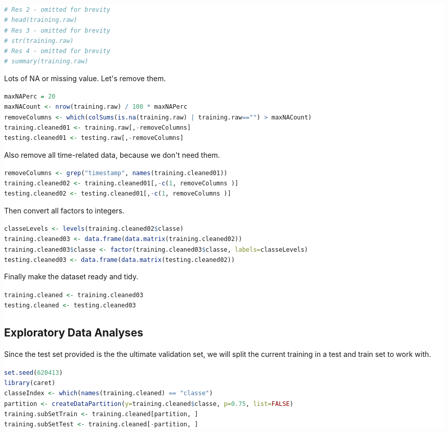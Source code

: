```r
# Res 2 - omitted for brevity
# head(training.raw)
# Res 3 - omitted for brevity
# str(training.raw)
# Res 4 - omitted for brevity
# summary(training.raw)
```

Lots of NA or missing value. Let's remove them.


```r
maxNAPerc = 20
maxNACount <- nrow(training.raw) / 100 * maxNAPerc
removeColumns <- which(colSums(is.na(training.raw) | training.raw=="") > maxNACount)
training.cleaned01 <- training.raw[,-removeColumns]
testing.cleaned01 <- testing.raw[,-removeColumns]
```

Also remove all time-related data, because we don't need them.


```r
removeColumns <- grep("timestamp", names(training.cleaned01))
training.cleaned02 <- training.cleaned01[,-c(1, removeColumns )]
testing.cleaned02 <- testing.cleaned01[,-c(1, removeColumns )]
```

Then convert all factors to integers.

```r
classeLevels <- levels(training.cleaned02$classe)
training.cleaned03 <- data.frame(data.matrix(training.cleaned02))
training.cleaned03$classe <- factor(training.cleaned03$classe, labels=classeLevels)
testing.cleaned03 <- data.frame(data.matrix(testing.cleaned02))
```

Finally make the dataset ready and tidy.


```r
training.cleaned <- training.cleaned03
testing.cleaned <- testing.cleaned03
```

## Exploratory Data Analyses 

Since the test set provided is the the ultimate validation set, we will split the current training in a test and train set to work with.


```r
set.seed(620413)
library(caret)
classeIndex <- which(names(training.cleaned) == "classe")
partition <- createDataPartition(y=training.cleaned$classe, p=0.75, list=FALSE)
training.subSetTrain <- training.cleaned[partition, ]
training.subSetTest <- training.cleaned[-partition, ]
```
